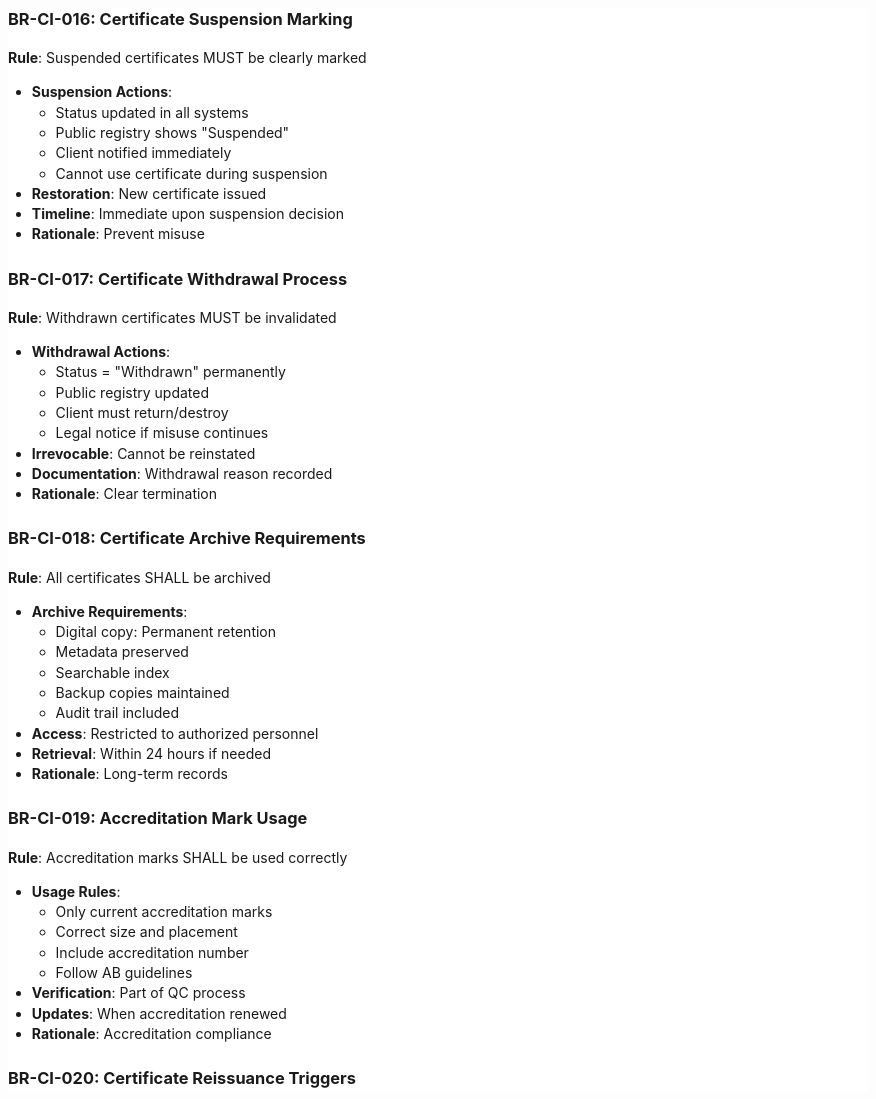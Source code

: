 ### BR-CI-016: Certificate Suspension Marking

**Rule**: Suspended certificates MUST be clearly marked

- **Suspension Actions**:
  - Status updated in all systems
  - Public registry shows "Suspended"
  - Client notified immediately
  - Cannot use certificate during suspension
- **Restoration**: New certificate issued
- **Timeline**: Immediate upon suspension decision
- **Rationale**: Prevent misuse

### BR-CI-017: Certificate Withdrawal Process

**Rule**: Withdrawn certificates MUST be invalidated

- **Withdrawal Actions**:
  - Status = "Withdrawn" permanently
  - Public registry updated
  - Client must return/destroy
  - Legal notice if misuse continues
- **Irrevocable**: Cannot be reinstated
- **Documentation**: Withdrawal reason recorded
- **Rationale**: Clear termination

### BR-CI-018: Certificate Archive Requirements

**Rule**: All certificates SHALL be archived

- **Archive Requirements**:
  - Digital copy: Permanent retention
  - Metadata preserved
  - Searchable index
  - Backup copies maintained
  - Audit trail included
- **Access**: Restricted to authorized personnel
- **Retrieval**: Within 24 hours if needed
- **Rationale**: Long-term records

### BR-CI-019: Accreditation Mark Usage

**Rule**: Accreditation marks SHALL be used correctly

- **Usage Rules**:
  - Only current accreditation marks
  - Correct size and placement
  - Include accreditation number
  - Follow AB guidelines
- **Verification**: Part of QC process
- **Updates**: When accreditation renewed
- **Rationale**: Accreditation compliance

### BR-CI-020: Certificate Reissuance Triggers
